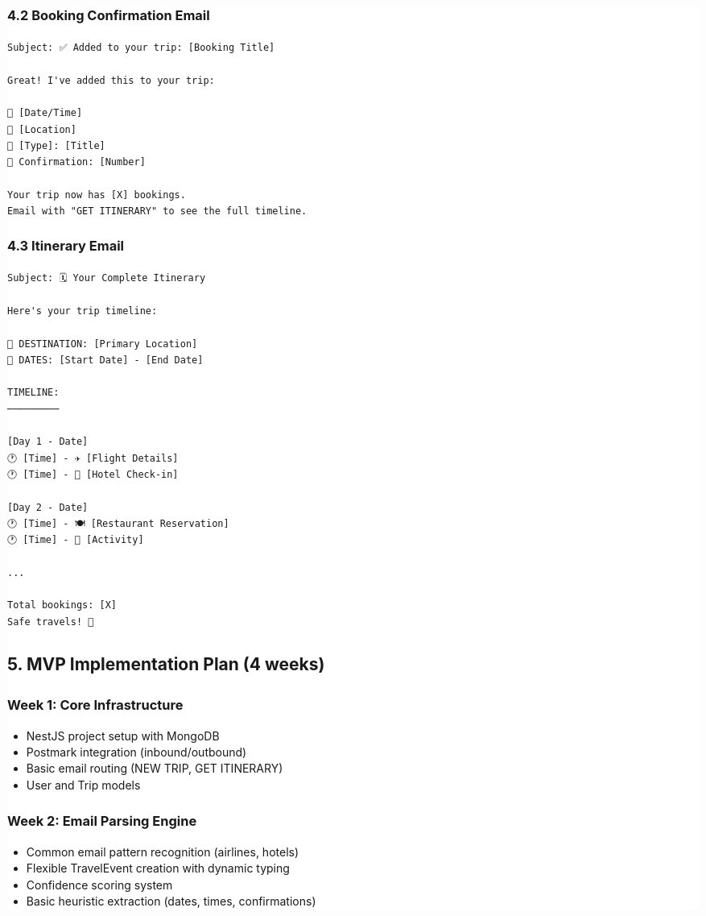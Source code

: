 ### 4.2 Booking Confirmation Email
```
Subject: ✅ Added to your trip: [Booking Title]

Great! I've added this to your trip:

📅 [Date/Time]
📍 [Location]
🎫 [Type]: [Title]
🔗 Confirmation: [Number]

Your trip now has [X] bookings.
Email with "GET ITINERARY" to see the full timeline.
```

### 4.3 Itinerary Email
```
Subject: 🗓️ Your Complete Itinerary

Here's your trip timeline:

📍 DESTINATION: [Primary Location]
📅 DATES: [Start Date] - [End Date]

TIMELINE:
─────────

[Day 1 - Date]
🕐 [Time] - ✈️ [Flight Details]
🕐 [Time] - 🏨 [Hotel Check-in]

[Day 2 - Date]
🕐 [Time] - 🍽️ [Restaurant Reservation]
🕐 [Time] - 🎫 [Activity]

...

Total bookings: [X]
Safe travels! 🌟
```

## 5. MVP Implementation Plan (4 weeks)

### Week 1: Core Infrastructure
- NestJS project setup with MongoDB
- Postmark integration (inbound/outbound)
- Basic email routing (NEW TRIP, GET ITINERARY)
- User and Trip models

### Week 2: Email Parsing Engine
- Common email pattern recognition (airlines, hotels)
- Flexible TravelEvent creation with dynamic typing
- Confidence scoring system
- Basic heuristic extraction (dates, times, confirmations)

